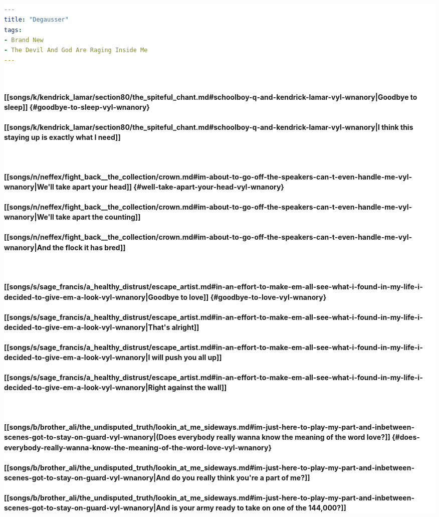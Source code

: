 ```yaml
---
title: "Degausser"
tags:
- Brand New
- The Devil And God Are Raging Inside Me
---
```

&nbsp;
#### [[songs/k/kendrick_lamar/section80/the_spiteful_chant.md#schoolboy-q-and-kendrick-lamar-vyl-wnanory|Goodbye to sleep]] {#goodbye-to-sleep-vyl-wnanory}
#### [[songs/k/kendrick_lamar/section80/the_spiteful_chant.md#schoolboy-q-and-kendrick-lamar-vyl-wnanory|I think this staying up is exactly what I need]]
&nbsp;
#### [[songs/n/neffex/fight_back__the_collection/crown.md#im-about-to-go-off-the-speakers-can-t-even-handle-me-vyl-wnanory|We'll take apart your head]] {#well-take-apart-your-head-vyl-wnanory}
#### [[songs/n/neffex/fight_back__the_collection/crown.md#im-about-to-go-off-the-speakers-can-t-even-handle-me-vyl-wnanory|We'll take apart the counting]]
#### [[songs/n/neffex/fight_back__the_collection/crown.md#im-about-to-go-off-the-speakers-can-t-even-handle-me-vyl-wnanory|And the flock it has bred]]
&nbsp;
#### [[songs/s/sage_francis/a_healthy_distrust/escape_artist.md#in-an-effort-to-make-em-all-see-what-i-found-in-my-life-i-decided-to-give-em-a-look-vyl-wnanory|Goodbye to love]] {#goodbye-to-love-vyl-wnanory}
#### [[songs/s/sage_francis/a_healthy_distrust/escape_artist.md#in-an-effort-to-make-em-all-see-what-i-found-in-my-life-i-decided-to-give-em-a-look-vyl-wnanory|That's alright]]
#### [[songs/s/sage_francis/a_healthy_distrust/escape_artist.md#in-an-effort-to-make-em-all-see-what-i-found-in-my-life-i-decided-to-give-em-a-look-vyl-wnanory|I will push you all up]]
#### [[songs/s/sage_francis/a_healthy_distrust/escape_artist.md#in-an-effort-to-make-em-all-see-what-i-found-in-my-life-i-decided-to-give-em-a-look-vyl-wnanory|Right against the wall]]
&nbsp;
#### [[songs/b/brother_ali/the_undisputed_truth/lookin_at_me_sideways.md#im-just-here-to-play-my-part-and-inbetween-scenes-got-to-stay-on-guard-vyl-wnanory|(Does everybody really wanna know the meaning of the word love?]] {#does-everybody-really-wanna-know-the-meaning-of-the-word-love-vyl-wnanory}
#### [[songs/b/brother_ali/the_undisputed_truth/lookin_at_me_sideways.md#im-just-here-to-play-my-part-and-inbetween-scenes-got-to-stay-on-guard-vyl-wnanory|And do you really think you're a part of me?]]
#### [[songs/b/brother_ali/the_undisputed_truth/lookin_at_me_sideways.md#im-just-here-to-play-my-part-and-inbetween-scenes-got-to-stay-on-guard-vyl-wnanory|And is your army ready to take on one of the 144,000?]]